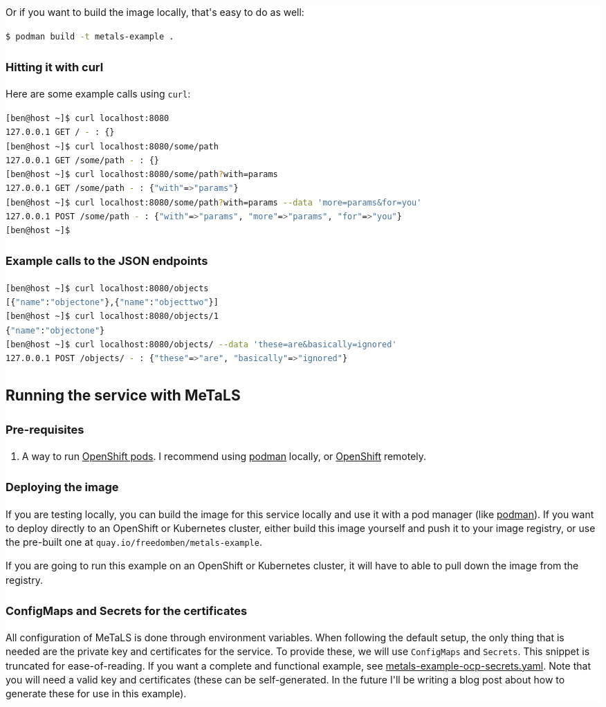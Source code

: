 Or if you want to build the image locally, that's easy to do as well:

```bash
$ podman build -t metals-example .
```

### Hitting it with curl

Here are some example calls using `curl`:

```bash
[ben@host ~]$ curl localhost:8080
127.0.0.1 GET / - : {}
[ben@host ~]$ curl localhost:8080/some/path
127.0.0.1 GET /some/path - : {}
[ben@host ~]$ curl localhost:8080/some/path?with=params
127.0.0.1 GET /some/path - : {"with"=>"params"}
[ben@host ~]$ curl localhost:8080/some/path?with=params --data 'more=params&for=you'
127.0.0.1 POST /some/path - : {"with"=>"params", "more"=>"params", "for"=>"you"}
[ben@host ~]$
```

### Example calls to the JSON endpoints

```bash
[ben@host ~]$ curl localhost:8080/objects
[{"name":"objectone"},{"name":"objecttwo"}]
[ben@host ~]$ curl localhost:8080/objects/1
{"name":"objectone"}
[ben@host ~]$ curl localhost:8080/objects/ --data 'these=are&basically=ignored'
127.0.0.1 POST /objects/ - : {"these"=>"are", "basically"=>"ignored"}
```

## Running the service with MeTaLS

### Pre-requisites

1.  A way to run [OpenShift pods](https://docs.openshift.com/enterprise/3.0/architecture/core_concepts/pods_and_services.html).  I recommend using [podman](https://podman.io/) locally, or [OpenShift](https://www.openshift.com/) remotely.

### Deploying the image

If you are testing locally, you can build the image for this service locally and use it with a pod manager (like [podman](https://podman.io)).  If you want to deploy directly to an OpenShift or Kubernetes cluster, either build this image yourself and push it to your image registry, or use the pre-built one at `quay.io/freedomben/metals-example`.

If you are going to run this example on an OpenShift or Kubernetes cluster, it will have to able to pull down the image from the registry.

### ConfigMaps and Secrets for the certificates

All configuration of MeTaLS is done through environment variables.  When following the default setup, the only thing that is needed are the private key and certificates for the service.  To provide these, we will use `ConfigMaps` and `Secrets`.  This snippet is truncated for ease-of-reading.  If you want a complete and functional example, see [metals-example-ocp-secrets.yaml](https://github.com/FreedomBen/metals-example/blob/master/examples/metals-example-ocp-secrets.yaml).  Note that you will need a valid key and certificates (these can be self-generated. In the future I'll be writing a blog post about how to generate these for use in this example).
